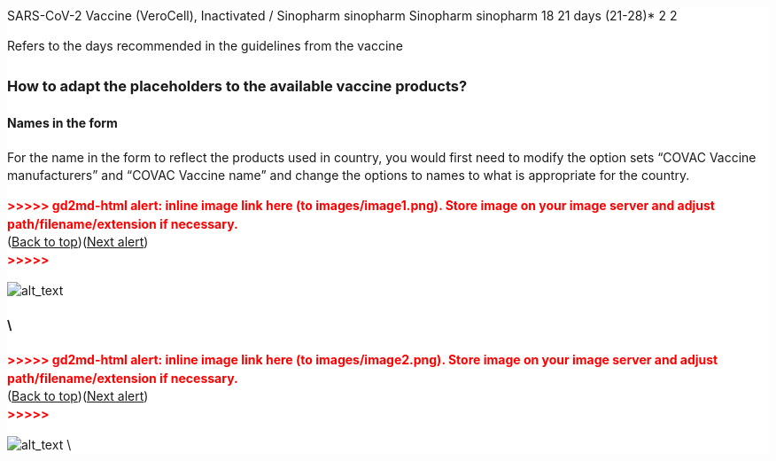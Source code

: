   <tr>
   <td>SARS-CoV-2 Vaccine (VeroCell), Inactivated / Sinopharm
   </td>
   <td>sinopharm
   </td>
   <td>Sinopharm
   </td>
   <td>sinopharm
   </td>
   <td>18
   </td>
   <td>21 days (21-28)*
   </td>
   <td>2
   </td>
   <td>2
   </td>
  </tr>
</table>


 Refers to the days recommended in the guidelines from the vaccine


### How to adapt the placeholders to the available vaccine products?


#### **Names in the form**

For the name in the form to reflect the products used in country, you would first need to modify the option sets “COVAC Vaccine manufacturers” and “COVAC Vaccine name” and change the options to names to what is appropriate for the country.



<p id="gdcalert2" ><span style="color: red; font-weight: bold">>>>>>  gd2md-html alert: inline image link here (to images/image1.png). Store image on your image server and adjust path/filename/extension if necessary. </span><br>(<a href="#">Back to top</a>)(<a href="#gdcalert3">Next alert</a>)<br><span style="color: red; font-weight: bold">>>>>> </span></p>


![alt_text](images/image1.png "image_tooltip")



####   \


<p id="gdcalert3" ><span style="color: red; font-weight: bold">>>>>>  gd2md-html alert: inline image link here (to images/image2.png). Store image on your image server and adjust path/filename/extension if necessary. </span><br>(<a href="#">Back to top</a>)(<a href="#gdcalert4">Next alert</a>)<br><span style="color: red; font-weight: bold">>>>>> </span></p>


![alt_text](images/image2.png "image_tooltip")
 \
